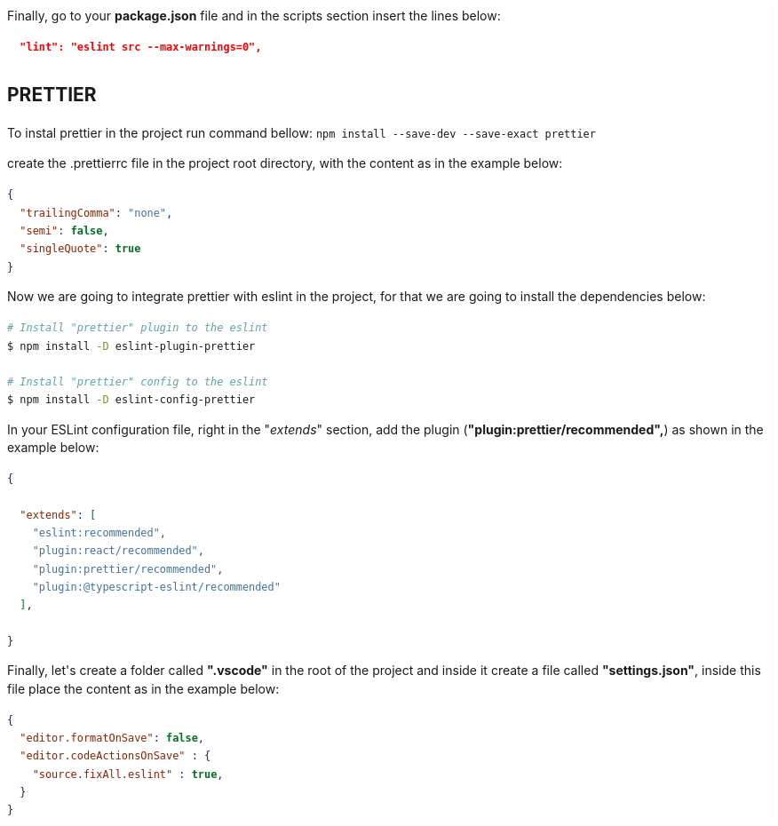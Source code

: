 Finally, go to your **package.json** file and in the scripts section insert the lines below:

```json
  "lint": "eslint src --max-warnings=0",
```

## PRETTIER
To instal prettier in the project run command bellow:
`npm install --save-dev --save-exact prettier`

create the .prettierrc file in the project root directory, with the content as in the example below:
```json
{
  "trailingComma": "none",
  "semi": false,
  "singleQuote": true
}
```

Now we are going to integrate prettier with eslint in the project, for that we are going to install the dependencies below:
```bash
# Install "prettier" plugin to the eslint
$ npm install -D eslint-plugin-prettier

# Install "prettier" config to the eslint
$ npm install -D eslint-config-prettier
```

In your ESLint configuration file, right in the "*extends*" section, add the plugin (**"plugin:prettier/recommended",**) as shown in the example below:
```JSON
{

  "extends": [
    "eslint:recommended",
    "plugin:react/recommended",
    "plugin:prettier/recommended",
    "plugin:@typescript-eslint/recommended"
  ],

}
```

Finally, let's create a folder called **".vscode"** in the root of the project and inside it create a file called **"settings.json"**, inside this file place the content as in the example below:
```JSON
{
  "editor.formatOnSave": false,
  "editor.codeActionsOnSave" : {
    "source.fixAll.eslint" : true,
  }
}
```
